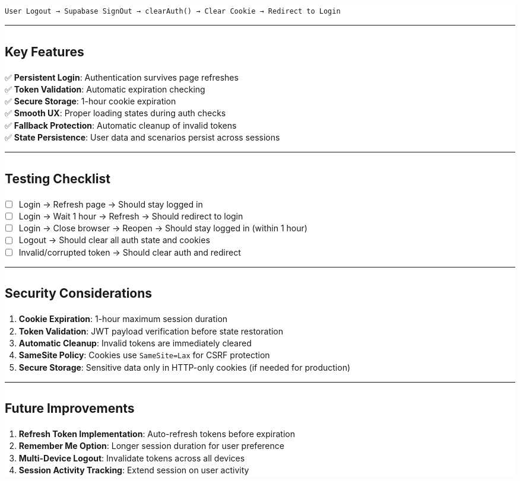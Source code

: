 ```
User Logout → Supabase SignOut → clearAuth() → Clear Cookie → Redirect to Login
```

---

## Key Features

✅ **Persistent Login**: Authentication survives page refreshes  
✅ **Token Validation**: Automatic expiration checking  
✅ **Secure Storage**: 1-hour cookie expiration  
✅ **Smooth UX**: Proper loading states during auth checks  
✅ **Fallback Protection**: Automatic cleanup of invalid tokens  
✅ **State Persistence**: User data and scenarios persist across sessions

---

## Testing Checklist

- [ ] Login → Refresh page → Should stay logged in
- [ ] Login → Wait 1 hour → Refresh → Should redirect to login
- [ ] Login → Close browser → Reopen → Should stay logged in (within 1 hour)
- [ ] Logout → Should clear all auth state and cookies
- [ ] Invalid/corrupted token → Should clear auth and redirect

---

## Security Considerations

1. **Cookie Expiration**: 1-hour maximum session duration
2. **Token Validation**: JWT payload verification before state restoration
3. **Automatic Cleanup**: Invalid tokens are immediately cleared
4. **SameSite Policy**: Cookies use `SameSite=Lax` for CSRF protection
5. **Secure Storage**: Sensitive data only in HTTP-only cookies (if needed for production)

---

## Future Improvements

1. **Refresh Token Implementation**: Auto-refresh tokens before expiration
2. **Remember Me Option**: Longer session duration for user preference
3. **Multi-Device Logout**: Invalidate tokens across all devices
4. **Session Activity Tracking**: Extend session on user activity
